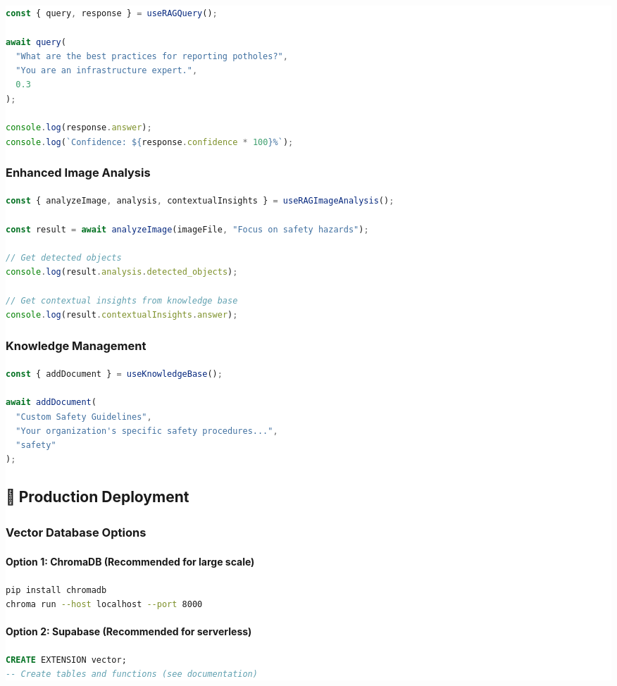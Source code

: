 ```typescript
const { query, response } = useRAGQuery();

await query(
  "What are the best practices for reporting potholes?",
  "You are an infrastructure expert.",
  0.3
);

console.log(response.answer);
console.log(`Confidence: ${response.confidence * 100}%`);
```

### Enhanced Image Analysis

```typescript
const { analyzeImage, analysis, contextualInsights } = useRAGImageAnalysis();

const result = await analyzeImage(imageFile, "Focus on safety hazards");

// Get detected objects
console.log(result.analysis.detected_objects);

// Get contextual insights from knowledge base
console.log(result.contextualInsights.answer);
```

### Knowledge Management

```typescript
const { addDocument } = useKnowledgeBase();

await addDocument(
  "Custom Safety Guidelines",
  "Your organization's specific safety procedures...",
  "safety"
);
```

## 🚀 Production Deployment

### Vector Database Options

#### Option 1: ChromaDB (Recommended for large scale)

```bash
pip install chromadb
chroma run --host localhost --port 8000
```

#### Option 2: Supabase (Recommended for serverless)

```sql
CREATE EXTENSION vector;
-- Create tables and functions (see documentation)
```
